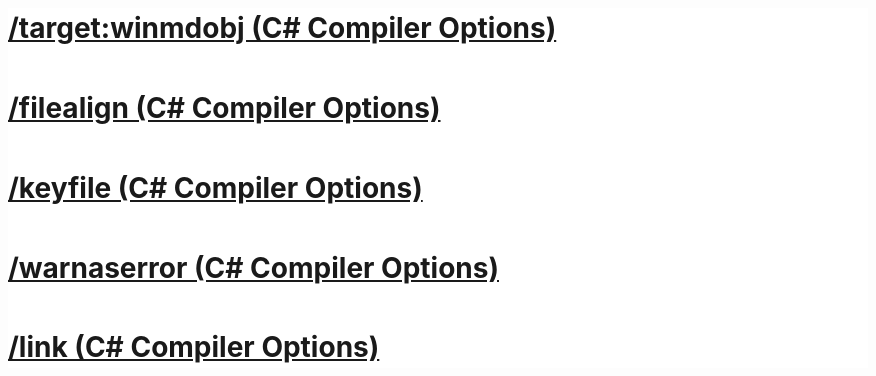 # [/target:winmdobj (C# Compiler Options)](target-winmdobj-csharp-compiler-options.md)
# [/filealign (C# Compiler Options)](filealign-csharp-compiler-options.md)
# [/keyfile (C# Compiler Options)](keyfile-csharp-compiler-options.md)
# [/warnaserror (C# Compiler Options)](warnaserror-csharp-compiler-options.md)
# [/link (C# Compiler Options)](link-csharp-compiler-options.md)
